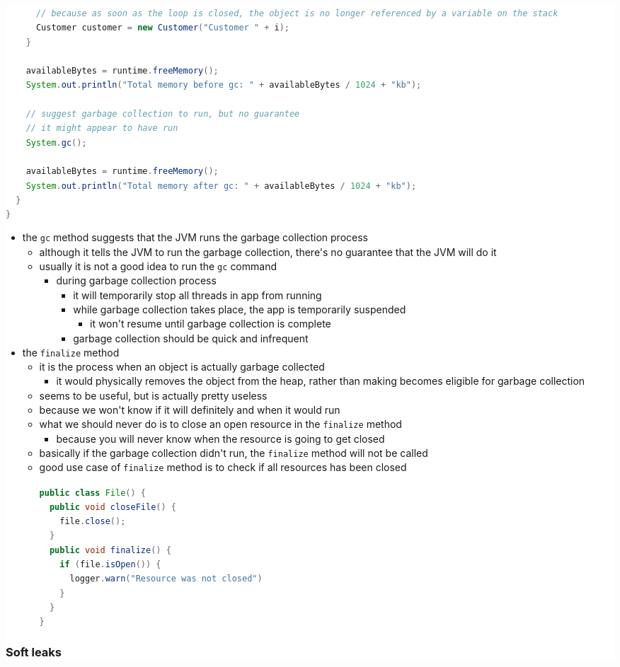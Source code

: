 ```java
      // because as soon as the loop is closed, the object is no longer referenced by a variable on the stack
      Customer customer = new Customer("Customer " + i);
    }

    availableBytes = runtime.freeMemory();
    System.out.println("Total memory before gc: " + availableBytes / 1024 + "kb");

    // suggest garbage collection to run, but no guarantee
    // it might appear to have run
    System.gc();

    availableBytes = runtime.freeMemory();
    System.out.println("Total memory after gc: " + availableBytes / 1024 + "kb");
  }
}
```

- the `gc` method suggests that the JVM runs the garbage collection process
  - although it tells the JVM to run the garbage collection, there's no guarantee that the JVM will do it
  - usually it is not a good idea to run the `gc` command
    - during garbage collection process
      - it will temporarily stop all threads in app from running
      - while garbage collection takes place, the app is temporarily suspended
        - it won't resume until garbage collection is complete
      - garbage collection should be quick and infrequent
- the `finalize` method
  - it is the process when an object is actually garbage collected
    - it would physically removes the object from the heap, rather than making becomes eligible for garbage collection
  - seems to be useful, but is actually pretty useless
  - because we won't know if it will definitely and when it would run
  - what we should never do is to close an open resource in the `finalize` method
    - because you will never know when the resource is going to get closed
  - basically if the garbage collection didn't run, the `finalize` method will not be called
  - good use case of `finalize` method is to check if all resources has been closed
    ```java
    public class File() {
      public void closeFile() {
        file.close();
      }
      public void finalize() {
        if (file.isOpen()) {
          logger.warn("Resource was not closed")
        }
      }
    }
    ```

### Soft leaks

